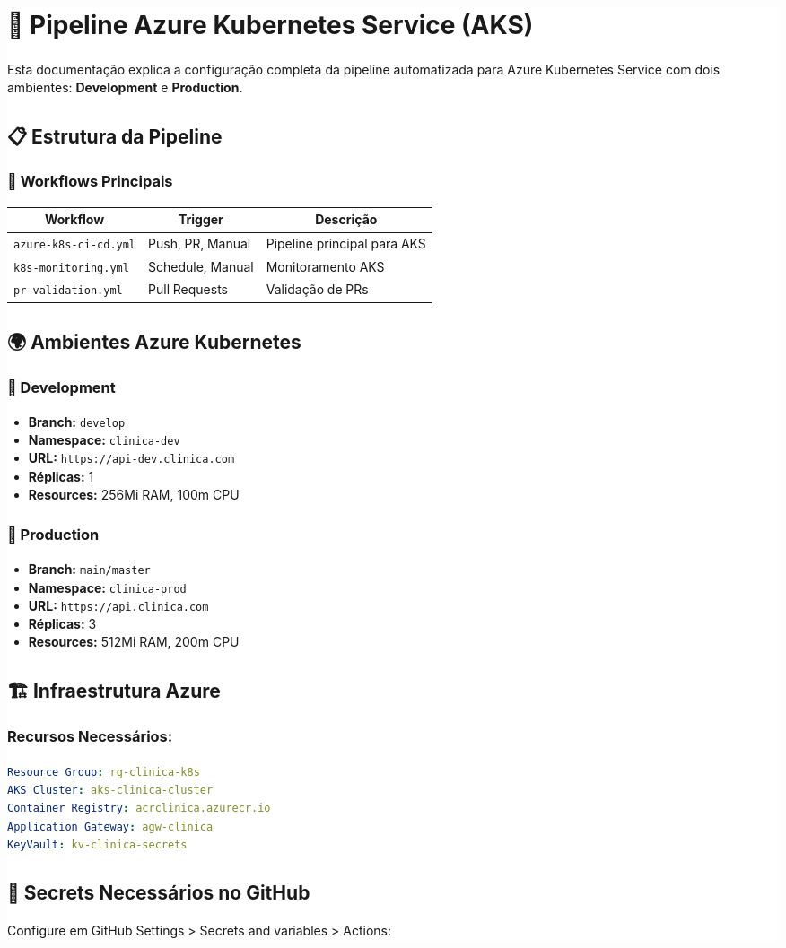 # 🚀 Pipeline Azure Kubernetes Service (AKS)

Esta documentação explica a configuração completa da pipeline automatizada para Azure Kubernetes Service com dois ambientes: **Development** e **Production**.

## 📋 Estrutura da Pipeline

### 🔄 **Workflows Principais**

| Workflow | Trigger | Descrição |
|----------|---------|-----------|
| `azure-k8s-ci-cd.yml` | Push, PR, Manual | Pipeline principal para AKS |
| `k8s-monitoring.yml` | Schedule, Manual | Monitoramento AKS |
| `pr-validation.yml` | Pull Requests | Validação de PRs |

## 🌍 **Ambientes Azure Kubernetes**

### 🔧 Development
- **Branch:** `develop`
- **Namespace:** `clinica-dev`
- **URL:** `https://api-dev.clinica.com`
- **Réplicas:** 1
- **Resources:** 256Mi RAM, 100m CPU

### 🌟 Production
- **Branch:** `main/master`
- **Namespace:** `clinica-prod`
- **URL:** `https://api.clinica.com`
- **Réplicas:** 3
- **Resources:** 512Mi RAM, 200m CPU

## 🏗️ **Infraestrutura Azure**

### Recursos Necessários:
```yaml
Resource Group: rg-clinica-k8s
AKS Cluster: aks-clinica-cluster
Container Registry: acrclinica.azurecr.io
Application Gateway: agw-clinica
KeyVault: kv-clinica-secrets
```

## 🔑 **Secrets Necessários no GitHub**

Configure em GitHub Settings > Secrets and variables > Actions:

